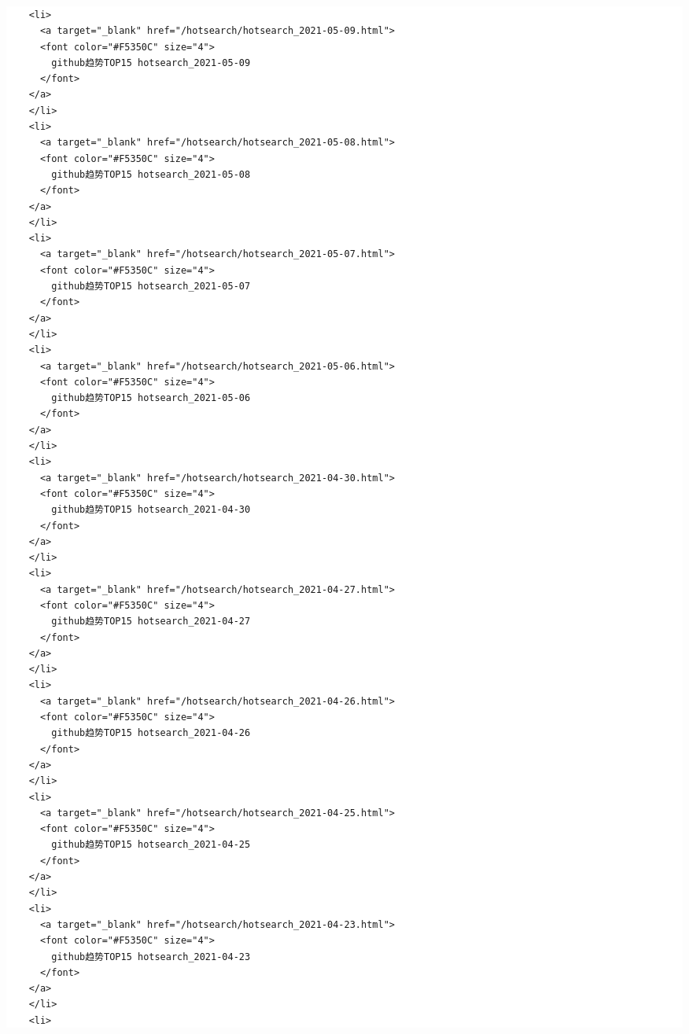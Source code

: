         <li>
          <a target="_blank" href="/hotsearch/hotsearch_2021-05-09.html">
          <font color="#F5350C" size="4">
            github趋势TOP15 hotsearch_2021-05-09 
          </font>
        </a>
        </li>
        <li>
          <a target="_blank" href="/hotsearch/hotsearch_2021-05-08.html">
          <font color="#F5350C" size="4">
            github趋势TOP15 hotsearch_2021-05-08 
          </font>
        </a>
        </li>
        <li>
          <a target="_blank" href="/hotsearch/hotsearch_2021-05-07.html">
          <font color="#F5350C" size="4">
            github趋势TOP15 hotsearch_2021-05-07 
          </font>
        </a>
        </li>
        <li>
          <a target="_blank" href="/hotsearch/hotsearch_2021-05-06.html">
          <font color="#F5350C" size="4">
            github趋势TOP15 hotsearch_2021-05-06 
          </font>
        </a>
        </li>
        <li>
          <a target="_blank" href="/hotsearch/hotsearch_2021-04-30.html">
          <font color="#F5350C" size="4">
            github趋势TOP15 hotsearch_2021-04-30 
          </font>
        </a>
        </li>
        <li>
          <a target="_blank" href="/hotsearch/hotsearch_2021-04-27.html">
          <font color="#F5350C" size="4">
            github趋势TOP15 hotsearch_2021-04-27 
          </font>
        </a>
        </li>
        <li>
          <a target="_blank" href="/hotsearch/hotsearch_2021-04-26.html">
          <font color="#F5350C" size="4">
            github趋势TOP15 hotsearch_2021-04-26 
          </font>
        </a>
        </li>
        <li>
          <a target="_blank" href="/hotsearch/hotsearch_2021-04-25.html">
          <font color="#F5350C" size="4">
            github趋势TOP15 hotsearch_2021-04-25 
          </font>
        </a>
        </li>
        <li>
          <a target="_blank" href="/hotsearch/hotsearch_2021-04-23.html">
          <font color="#F5350C" size="4">
            github趋势TOP15 hotsearch_2021-04-23 
          </font>
        </a>
        </li>
        <li>